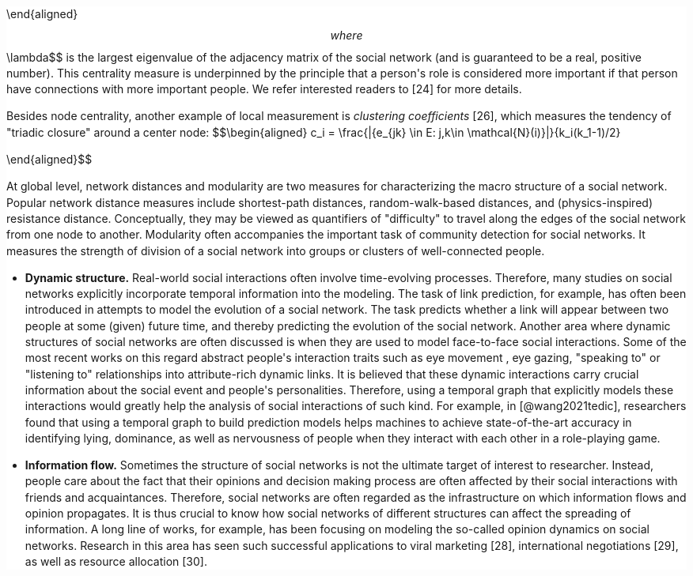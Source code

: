   \end{aligned}$$
   where $$\lambda$$ is the largest eigenvalue of the
  adjacency matrix of the social network (and is guaranteed to be a
  real, positive number). This centrality measure is underpinned by
  the principle that a person's role is considered more important if
  that person have connections with more important people. We refer
  interested readers to [24] for more details.

  Besides node centrality, another example of local measurement is
  *clustering coefficients* [26], which measures the
  tendency of "triadic closure" around a center node:
  $$\begin{aligned}
          c_i = \frac{|\{e_{jk} \in E: j,k\in \mathcal{N}(i)\}|}{k_i(k_1-1)/2}
      
  \end{aligned}$$

  At global level, network distances and modularity are two measures
  for characterizing the macro structure of a social network. Popular
  network distance measures include shortest-path distances,
  random-walk-based distances, and (physics-inspired) resistance
  distance. Conceptually, they may be viewed as quantifiers of
  "difficulty" to travel along the edges of the social network from
  one node to another. Modularity often accompanies the important task
  of community detection for social networks. It measures the strength
  of division of a social network into groups or clusters of
  well-connected people.

- **Dynamic structure.** Real-world social interactions often involve
  time-evolving processes. Therefore, many studies on social networks
  explicitly incorporate temporal information into the modeling. The
  task of link prediction, for example, has often been introduced in
  attempts to model the evolution of a social network. The task
  predicts whether a link will appear between two people at some
  (given) future time, and thereby predicting the evolution of the
  social network. Another area where dynamic structures of social
  networks are often discussed is when they are used to model
  face-to-face social interactions. Some of the most recent works on
  this regard abstract people's interaction traits such as eye
  movement , eye gazing, "speaking to" or "listening to" relationships
  into attribute-rich dynamic links. It is believed that these dynamic
  interactions carry crucial information about the social event and
  people's personalities. Therefore, using a temporal graph that
  explicitly models these interactions would greatly help the analysis
  of social interactions of such kind. For example, in
  [@wang2021tedic], researchers found that using a temporal graph to
  build prediction models helps machines to achieve state-of-the-art
  accuracy in identifying lying, dominance, as well as nervousness of
  people when they interact with each other in a role-playing game.

- **Information flow.** Sometimes the structure of social networks is
  not the ultimate target of interest to researcher. Instead, people
  care about the fact that their opinions and decision making process
  are often affected by their social interactions with friends and
  acquaintances. Therefore, social networks are often regarded as the
  infrastructure on which information flows and opinion propagates. It
  is thus crucial to know how social networks of different structures
  can affect the spreading of information. A long line of works, for
  example, has been focusing on modeling the so-called opinion
  dynamics on social networks. Research in this area has seen such
  successful applications to viral marketing [28],
  international negotiations [29], as well as
  resource allocation [30].


[^1]: <https://www.davidbieber.com/post/2019-05-10-weisfeiler-lehman-isomorphism-test/>
[^2]: <https://graphdeeplearning.github.io/post/transformers-are-gnns/>
[^3]: <https://towardsdatascience.com/graph-neural-networks-as-gradient-flows-4dae41fb2e8a>